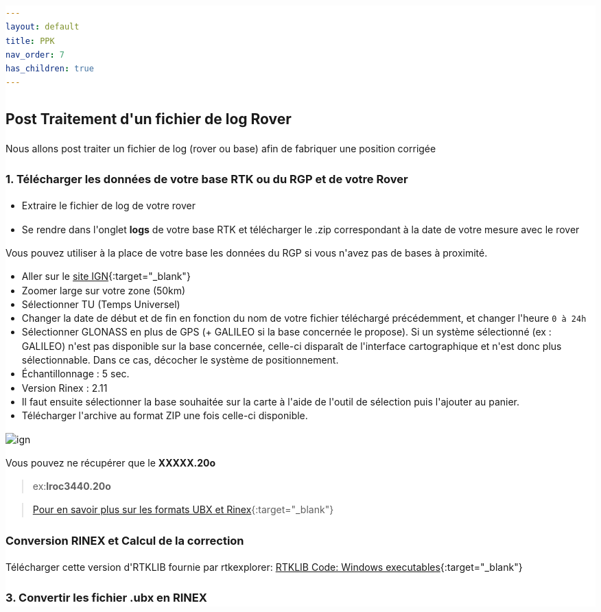 ```yaml
---
layout: default
title: PPK
nav_order: 7
has_children: true
---
```


## Post Traitement d'un fichier de log Rover

Nous allons post traiter un fichier de log (rover ou base) afin de fabriquer une position corrigée

### 1. Télécharger les données de votre base RTK ou du RGP et de votre Rover

* Extraire le fichier de log de votre rover

* Se rendre dans l'onglet **logs** de votre base RTK et télécharger le .zip correspondant à la date de votre mesure avec le rover

Vous pouvez utiliser à la place de votre base les données du RGP si vous n'avez pas de bases à proximité.

* Aller sur le [site IGN](http://rgp.ign.fr/DONNEES/diffusion){:target="_blank"}
* Zoomer large sur votre zone (50km)
* Sélectionner TU (Temps Universel)
* Changer la date de début et de fin en fonction du nom de votre fichier téléchargé précédemment, et changer l'heure ```0 à 24h```
* Sélectionner GLONASS en plus de GPS (+ GALILEO si la base concernée le propose). Si un système sélectionné (ex : GALILEO) n'est pas disponible sur la base concernée, celle-ci disparaît de l'interface cartographique et n'est donc plus sélectionnable. Dans ce cas, décocher le système de positionnement.
* Échantillonnage : 5 sec.
* Version Rinex : 2.11
* Il faut ensuite sélectionner la base souhaitée sur la carte à l'aide de l'outil de sélection puis l'ajouter au panier.
* Télécharger l'archive au format ZIP une fois celle-ci disponible.

![ign](https://jancelin.github.io/docs-centipedeRTK/assets/images/positionnement/ign.png)

Vous pouvez ne récupérer que le **XXXXX.20o**

> ex:**lroc3440.20o**

> [Pour en savoir plus sur les formats UBX et Rinex](https://en.wikipedia.org/wiki/RINEX){:target="_blank"}

### Conversion RINEX et Calcul de la correction

Télécharger cette version d'RTKLIB fournie par rtkexplorer: [RTKLIB Code: Windows executables](http://rtkexplorer.com/downloads/rtklib-code/){:target="_blank"}

### 3. Convertir les fichier .ubx en RINEX
